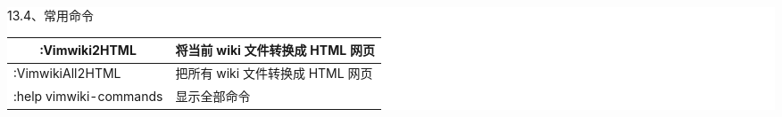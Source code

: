   13.4、常用命令

| :Vimwiki2HTML          | 将当前 wiki 文件转换成 HTML 网页 |
| ---------------------- | -------------------------------- |
| :VimwikiAll2HTML       | 把所有 wiki 文件转换成 HTML 网页 |
| :help vimwiki-commands | 显示全部命令                     |